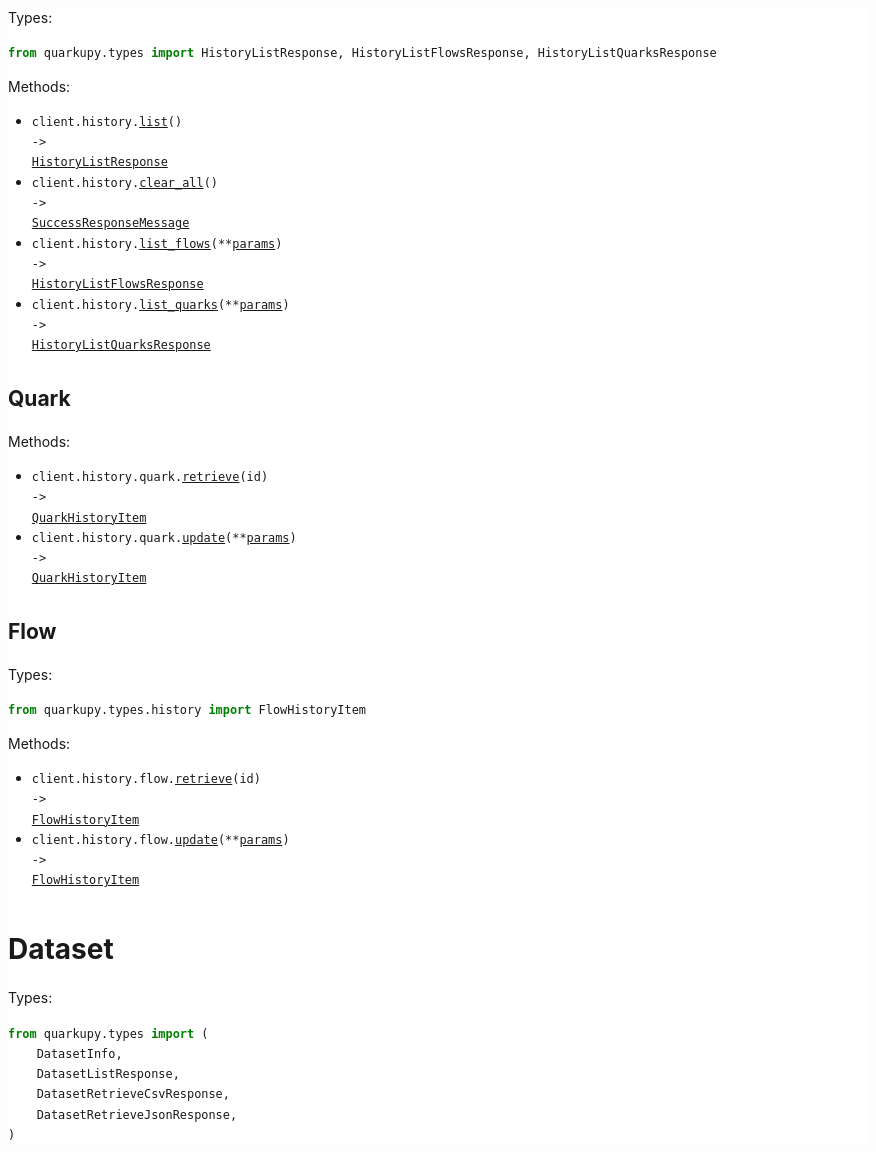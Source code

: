 Types:

```python
from quarkupy.types import HistoryListResponse, HistoryListFlowsResponse, HistoryListQuarksResponse
```

Methods:

- <code title="get /history">client.history.<a href="./src/quarkupy/resources/history/history.py">list</a>() -> <a href="./src/quarkupy/types/history_list_response.py">HistoryListResponse</a></code>
- <code title="get /history/clear_all_history">client.history.<a href="./src/quarkupy/resources/history/history.py">clear_all</a>() -> <a href="./src/quarkupy/types/success_response_message.py">SuccessResponseMessage</a></code>
- <code title="get /history/flows">client.history.<a href="./src/quarkupy/resources/history/history.py">list_flows</a>(\*\*<a href="src/quarkupy/types/history_list_flows_params.py">params</a>) -> <a href="./src/quarkupy/types/history_list_flows_response.py">HistoryListFlowsResponse</a></code>
- <code title="get /history/quarks">client.history.<a href="./src/quarkupy/resources/history/history.py">list_quarks</a>(\*\*<a href="src/quarkupy/types/history_list_quarks_params.py">params</a>) -> <a href="./src/quarkupy/types/history_list_quarks_response.py">HistoryListQuarksResponse</a></code>

## Quark

Methods:

- <code title="get /history/quark/{id}">client.history.quark.<a href="./src/quarkupy/resources/history/quark.py">retrieve</a>(id) -> <a href="./src/quarkupy/types/registry/quark/files/quark_history_item.py">QuarkHistoryItem</a></code>
- <code title="put /history/quark">client.history.quark.<a href="./src/quarkupy/resources/history/quark.py">update</a>(\*\*<a href="src/quarkupy/types/history/quark_update_params.py">params</a>) -> <a href="./src/quarkupy/types/registry/quark/files/quark_history_item.py">QuarkHistoryItem</a></code>

## Flow

Types:

```python
from quarkupy.types.history import FlowHistoryItem
```

Methods:

- <code title="get /history/flow/{id}">client.history.flow.<a href="./src/quarkupy/resources/history/flow.py">retrieve</a>(id) -> <a href="./src/quarkupy/types/history/flow_history_item.py">FlowHistoryItem</a></code>
- <code title="put /history/flow">client.history.flow.<a href="./src/quarkupy/resources/history/flow.py">update</a>(\*\*<a href="src/quarkupy/types/history/flow_update_params.py">params</a>) -> <a href="./src/quarkupy/types/history/flow_history_item.py">FlowHistoryItem</a></code>

# Dataset

Types:

```python
from quarkupy.types import (
    DatasetInfo,
    DatasetListResponse,
    DatasetRetrieveCsvResponse,
    DatasetRetrieveJsonResponse,
)
```
